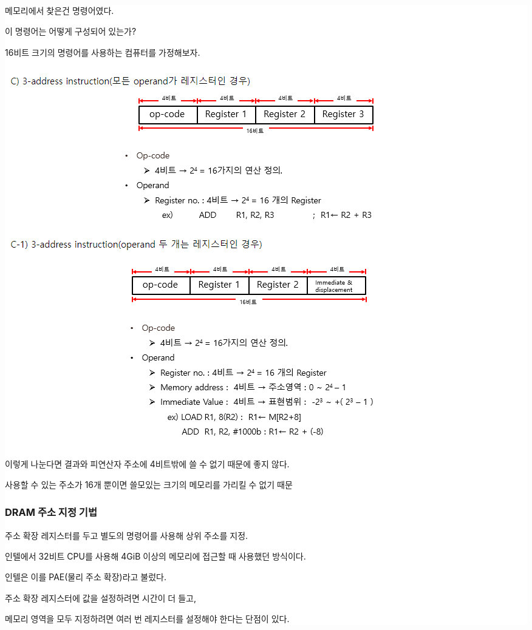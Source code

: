 메모리에서 찾은건 명령어였다.

이 명령어는 어떻게 구성되어 있는가?

16비트 크기의 명령어를 사용하는 컴퓨터를 가정해보자.

![3주소명령어](img/3%EC%A3%BC%EC%86%8C%EB%AA%85%EB%A0%B9%EC%96%B4.png)

이렇게 나눈다면 결과와 피연산자 주소에 4비트밖에 쓸 수 없기 때문에 좋지 않다.

사용할 수 있는 주소가 16개 뿐이면 쓸모있는 크기의 메모리를 가리킬 수 없기 때문



### DRAM 주소 지정 기법

주소 확장 레지스터를 두고 별도의 명령어를 사용해 상위 주소를 지정.

인텔에서 32비트 CPU를 사용해 4GiB 이상의 메모리에 접근할 때 사용했던 방식이다.

인텔은 이를 PAE(물리 주소 확장)라고 불렀다.

주소 확장 레지스터에 값을 설정하려면 시간이 더 들고, 

메모리 영역을 모두 지정하려면 여러 번 레지스터를 설정해야 한다는 단점이 있다.
